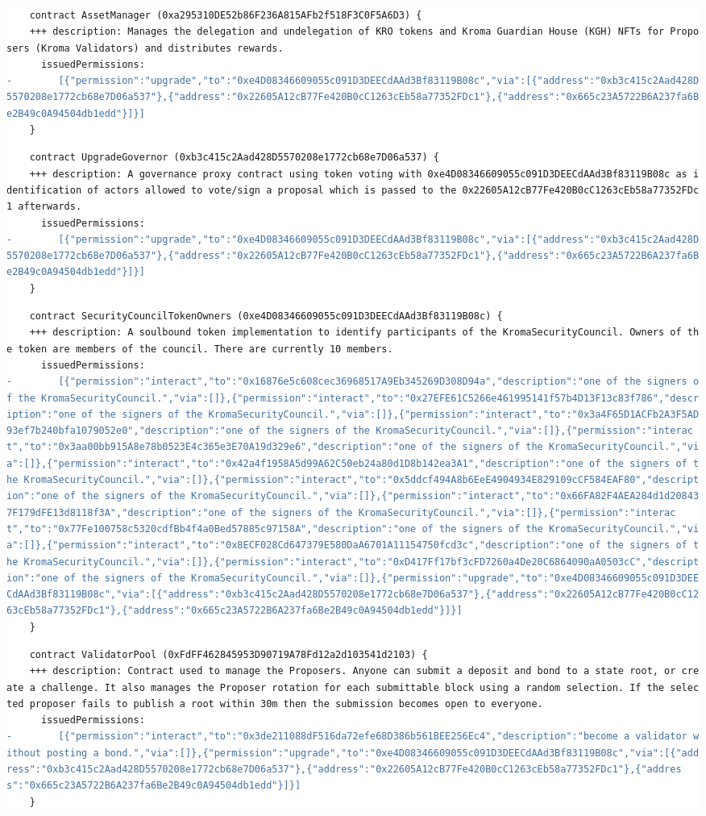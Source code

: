 ```diff
    contract AssetManager (0xa295310DE52b86F236A815AFb2f518F3C0F5A6D3) {
    +++ description: Manages the delegation and undelegation of KRO tokens and Kroma Guardian House (KGH) NFTs for Proposers (Kroma Validators) and distributes rewards.
      issuedPermissions:
-        [{"permission":"upgrade","to":"0xe4D08346609055c091D3DEECdAAd3Bf83119B08c","via":[{"address":"0xb3c415c2Aad428D5570208e1772cb68e7D06a537"},{"address":"0x22605A12cB77Fe420B0cC1263cEb58a77352FDc1"},{"address":"0x665c23A5722B6A237fa6Be2B49c0A94504db1edd"}]}]
    }
```

```diff
    contract UpgradeGovernor (0xb3c415c2Aad428D5570208e1772cb68e7D06a537) {
    +++ description: A governance proxy contract using token voting with 0xe4D08346609055c091D3DEECdAAd3Bf83119B08c as identification of actors allowed to vote/sign a proposal which is passed to the 0x22605A12cB77Fe420B0cC1263cEb58a77352FDc1 afterwards.
      issuedPermissions:
-        [{"permission":"upgrade","to":"0xe4D08346609055c091D3DEECdAAd3Bf83119B08c","via":[{"address":"0xb3c415c2Aad428D5570208e1772cb68e7D06a537"},{"address":"0x22605A12cB77Fe420B0cC1263cEb58a77352FDc1"},{"address":"0x665c23A5722B6A237fa6Be2B49c0A94504db1edd"}]}]
    }
```

```diff
    contract SecurityCouncilTokenOwners (0xe4D08346609055c091D3DEECdAAd3Bf83119B08c) {
    +++ description: A soulbound token implementation to identify participants of the KromaSecurityCouncil. Owners of the token are members of the council. There are currently 10 members.
      issuedPermissions:
-        [{"permission":"interact","to":"0x16876e5c608cec36968517A9Eb345269D308D94a","description":"one of the signers of the KromaSecurityCouncil.","via":[]},{"permission":"interact","to":"0x27EFE61C5266e461995141f57b4D13F13c83f786","description":"one of the signers of the KromaSecurityCouncil.","via":[]},{"permission":"interact","to":"0x3a4F65D1ACFb2A3F5AD93ef7b240bfa1079052e0","description":"one of the signers of the KromaSecurityCouncil.","via":[]},{"permission":"interact","to":"0x3aa00bb915A8e78b0523E4c365e3E70A19d329e6","description":"one of the signers of the KromaSecurityCouncil.","via":[]},{"permission":"interact","to":"0x42a4f1958A5d99A62C50eb24a80d1D8b142ea3A1","description":"one of the signers of the KromaSecurityCouncil.","via":[]},{"permission":"interact","to":"0x5ddcf494A8b6EeE4904934E829109cCF584EAF80","description":"one of the signers of the KromaSecurityCouncil.","via":[]},{"permission":"interact","to":"0x66FA82F4AEA284d1d208437F179dFE13d8118f3A","description":"one of the signers of the KromaSecurityCouncil.","via":[]},{"permission":"interact","to":"0x77Fe100758c5320cdfBb4f4a0Bed57885c97158A","description":"one of the signers of the KromaSecurityCouncil.","via":[]},{"permission":"interact","to":"0x8ECF028Cd647379E580DaA6701A11154750fcd3c","description":"one of the signers of the KromaSecurityCouncil.","via":[]},{"permission":"interact","to":"0xD417Ff17bf3cFD7260a4De20C6864090aA0503cC","description":"one of the signers of the KromaSecurityCouncil.","via":[]},{"permission":"upgrade","to":"0xe4D08346609055c091D3DEECdAAd3Bf83119B08c","via":[{"address":"0xb3c415c2Aad428D5570208e1772cb68e7D06a537"},{"address":"0x22605A12cB77Fe420B0cC1263cEb58a77352FDc1"},{"address":"0x665c23A5722B6A237fa6Be2B49c0A94504db1edd"}]}]
    }
```

```diff
    contract ValidatorPool (0xFdFF462845953D90719A78Fd12a2d103541d2103) {
    +++ description: Contract used to manage the Proposers. Anyone can submit a deposit and bond to a state root, or create a challenge. It also manages the Proposer rotation for each submittable block using a random selection. If the selected proposer fails to publish a root within 30m then the submission becomes open to everyone.
      issuedPermissions:
-        [{"permission":"interact","to":"0x3de211088dF516da72efe68D386b561BEE256Ec4","description":"become a validator without posting a bond.","via":[]},{"permission":"upgrade","to":"0xe4D08346609055c091D3DEECdAAd3Bf83119B08c","via":[{"address":"0xb3c415c2Aad428D5570208e1772cb68e7D06a537"},{"address":"0x22605A12cB77Fe420B0cC1263cEb58a77352FDc1"},{"address":"0x665c23A5722B6A237fa6Be2B49c0A94504db1edd"}]}]
    }
```

